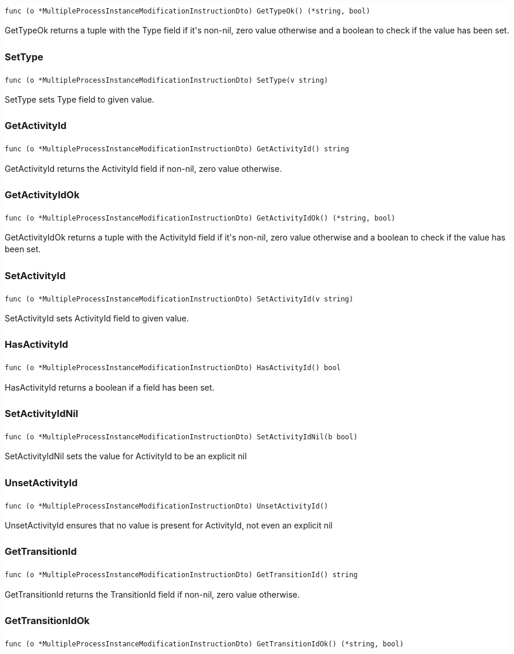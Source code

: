 `func (o *MultipleProcessInstanceModificationInstructionDto) GetTypeOk() (*string, bool)`

GetTypeOk returns a tuple with the Type field if it's non-nil, zero value otherwise
and a boolean to check if the value has been set.

### SetType

`func (o *MultipleProcessInstanceModificationInstructionDto) SetType(v string)`

SetType sets Type field to given value.


### GetActivityId

`func (o *MultipleProcessInstanceModificationInstructionDto) GetActivityId() string`

GetActivityId returns the ActivityId field if non-nil, zero value otherwise.

### GetActivityIdOk

`func (o *MultipleProcessInstanceModificationInstructionDto) GetActivityIdOk() (*string, bool)`

GetActivityIdOk returns a tuple with the ActivityId field if it's non-nil, zero value otherwise
and a boolean to check if the value has been set.

### SetActivityId

`func (o *MultipleProcessInstanceModificationInstructionDto) SetActivityId(v string)`

SetActivityId sets ActivityId field to given value.

### HasActivityId

`func (o *MultipleProcessInstanceModificationInstructionDto) HasActivityId() bool`

HasActivityId returns a boolean if a field has been set.

### SetActivityIdNil

`func (o *MultipleProcessInstanceModificationInstructionDto) SetActivityIdNil(b bool)`

 SetActivityIdNil sets the value for ActivityId to be an explicit nil

### UnsetActivityId
`func (o *MultipleProcessInstanceModificationInstructionDto) UnsetActivityId()`

UnsetActivityId ensures that no value is present for ActivityId, not even an explicit nil
### GetTransitionId

`func (o *MultipleProcessInstanceModificationInstructionDto) GetTransitionId() string`

GetTransitionId returns the TransitionId field if non-nil, zero value otherwise.

### GetTransitionIdOk

`func (o *MultipleProcessInstanceModificationInstructionDto) GetTransitionIdOk() (*string, bool)`
